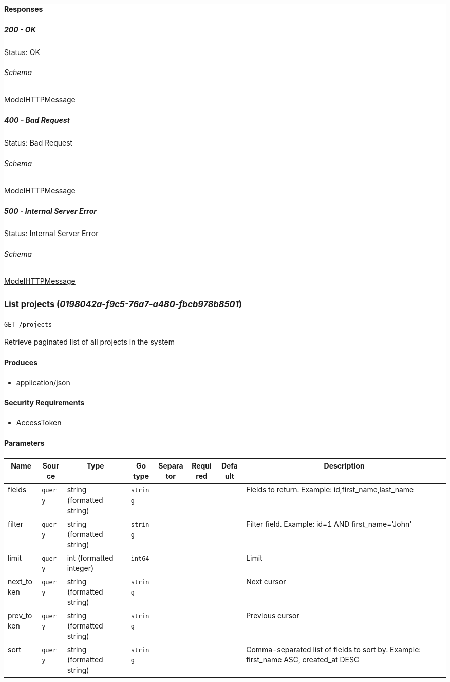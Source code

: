 #### Responses


##### <span id="0198042a-f9c5-762a-8033-649a1526901d-200"></span> 200 - OK
Status: OK

###### <span id="0198042a-f9c5-762a-8033-649a1526901d-200-schema"></span> Schema
   
  

[ModelHTTPMessage](#model-http-message)

##### <span id="0198042a-f9c5-762a-8033-649a1526901d-400"></span> 400 - Bad Request
Status: Bad Request

###### <span id="0198042a-f9c5-762a-8033-649a1526901d-400-schema"></span> Schema
   
  

[ModelHTTPMessage](#model-http-message)

##### <span id="0198042a-f9c5-762a-8033-649a1526901d-500"></span> 500 - Internal Server Error
Status: Internal Server Error

###### <span id="0198042a-f9c5-762a-8033-649a1526901d-500-schema"></span> Schema
   
  

[ModelHTTPMessage](#model-http-message)

### <span id="0198042a-f9c5-76a7-a480-fbcb978b8501"></span> List projects (*0198042a-f9c5-76a7-a480-fbcb978b8501*)

```
GET /projects
```

Retrieve paginated list of all projects in the system

#### Produces
  * application/json

#### Security Requirements
  * AccessToken

#### Parameters

| Name | Source | Type | Go type | Separator | Required | Default | Description |
|------|--------|------|---------|-----------| :------: |---------|-------------|
| fields | `query` | string (formatted string) | `string` |  |  |  | Fields to return. Example: id,first_name,last_name |
| filter | `query` | string (formatted string) | `string` |  |  |  | Filter field. Example: id=1 AND first_name='John' |
| limit | `query` | int (formatted integer) | `int64` |  |  |  | Limit |
| next_token | `query` | string (formatted string) | `string` |  |  |  | Next cursor |
| prev_token | `query` | string (formatted string) | `string` |  |  |  | Previous cursor |
| sort | `query` | string (formatted string) | `string` |  |  |  | Comma-separated list of fields to sort by. Example: first_name ASC, created_at DESC |
